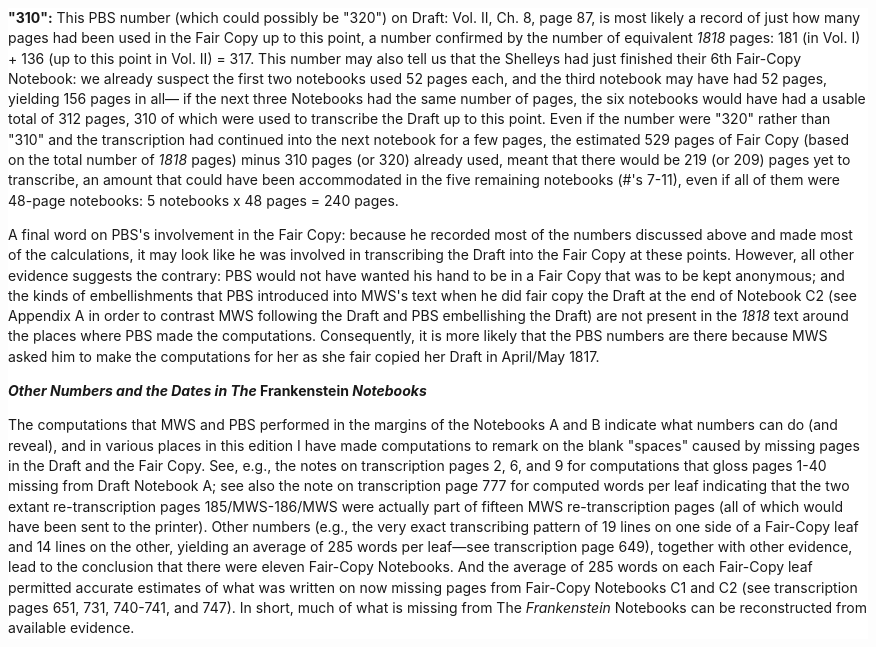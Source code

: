 **"310":** This PBS number (which could possibly be "320") on Draft:
Vol. II, Ch. 8, page 87, is most likely a record of just how many pages
had been used in the Fair Copy up to this point, a number confirmed by
the number of equivalent *1818* pages: 181 (in Vol. I) + 136 (up to this
point in Vol. II) = 317. This number may also tell us that the Shelleys
had just finished their 6th Fair-Copy Notebook: we already suspect the
first two notebooks used 52 pages each, and the third notebook may have
had 52 pages, yielding 156 pages in all— if the next three Notebooks had
the same number of pages, the six notebooks would have had a usable
total of 312 pages, 310 of which were used to transcribe the Draft up to
this point. Even if the number were "320" rather than "310" and the
transcription had continued into the next notebook for a few pages, the
estimated 529 pages of Fair Copy (based on the total number of *1818*
pages) minus 310 pages (or 320) already used, meant that there would be
219 (or 209) pages yet to transcribe, an amount that could have been
accommodated in the five remaining notebooks (\#'s 7-11), even if all of
them were 48-page notebooks: 5 notebooks x 48 pages = 240 pages.

A final word on PBS's involvement in the Fair Copy: because he recorded
most of the numbers discussed above and made most of the calculations,
it may look like he was involved in transcribing the Draft into the Fair
Copy at these points. However, all other evidence suggests the contrary:
PBS would not have wanted his hand to be in a Fair Copy that was to be
kept anonymous; and the kinds of embellishments that PBS introduced into
MWS's text when he did fair copy the Draft at the end of Notebook C2
(see Appendix A in order to contrast MWS following the Draft and PBS
embellishing the Draft) are not present in the *1818* text around the
places where PBS made the computations. Consequently, it is more likely
that the PBS numbers are there because MWS asked him to make the
computations for her as she fair copied her Draft in April/May 1817.

***Other Numbers and the Dates in The* Frankenstein *Notebooks***

The computations that MWS and PBS performed in the margins of the
Notebooks A and B indicate what numbers can do (and reveal), and in
various places in this edition I have made computations to remark on the
blank "spaces" caused by missing pages in the Draft and the Fair Copy.
See, e.g., the notes on transcription pages 2, 6, and 9 for computations
that gloss pages 1-40 missing from Draft Notebook A; see also the note
on transcription page 777 for computed words per leaf indicating that
the two extant re-transcription pages 185/MWS-186/MWS were actually part
of fifteen MWS re-transcription pages (all of which would have been sent
to the printer). Other numbers (e.g., the very exact transcribing
pattern of 19 lines on one side of a Fair-Copy leaf and 14 lines on the
other, yielding an average of 285 words per leaf—see transcription page
649), together with other evidence, lead to the conclusion that there
were eleven Fair-Copy Notebooks. And the average of 285 words on each
Fair-Copy leaf permitted accurate estimates of what was written on now
missing pages from Fair-Copy Notebooks C1 and C2 (see transcription
pages 651, 731, 740-741, and 747). In short, much of what is missing
from The *Frankenstein* Notebooks can be reconstructed from available
evidence.
